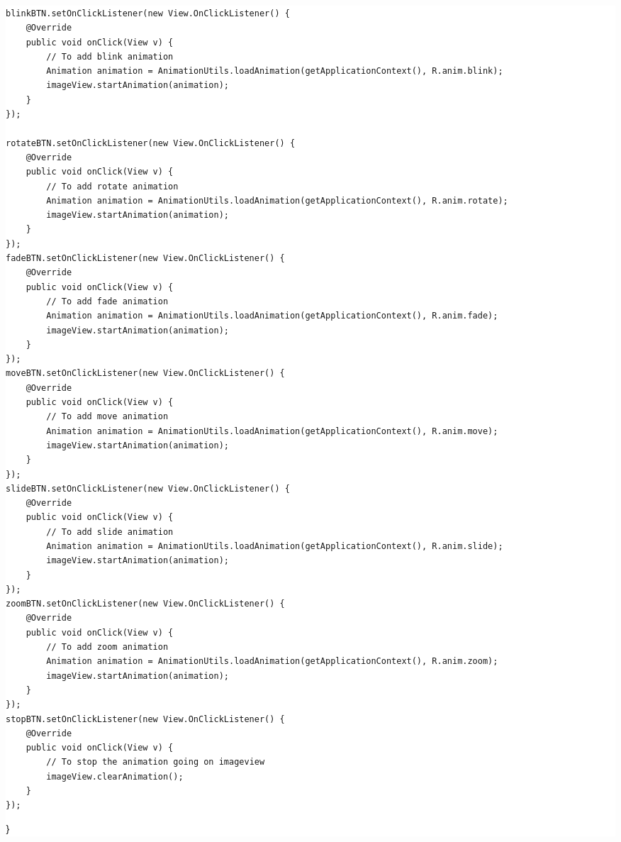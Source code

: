     blinkBTN.setOnClickListener(new View.OnClickListener() {
        @Override
        public void onClick(View v) {
            // To add blink animation
            Animation animation = AnimationUtils.loadAnimation(getApplicationContext(), R.anim.blink);
            imageView.startAnimation(animation);
        }
    });

    rotateBTN.setOnClickListener(new View.OnClickListener() {
        @Override
        public void onClick(View v) {
            // To add rotate animation
            Animation animation = AnimationUtils.loadAnimation(getApplicationContext(), R.anim.rotate);
            imageView.startAnimation(animation);
        }
    });
    fadeBTN.setOnClickListener(new View.OnClickListener() {
        @Override
        public void onClick(View v) {
            // To add fade animation
            Animation animation = AnimationUtils.loadAnimation(getApplicationContext(), R.anim.fade);
            imageView.startAnimation(animation);
        }
    });
    moveBTN.setOnClickListener(new View.OnClickListener() {
        @Override
        public void onClick(View v) {
            // To add move animation
            Animation animation = AnimationUtils.loadAnimation(getApplicationContext(), R.anim.move);
            imageView.startAnimation(animation);
        }
    });
    slideBTN.setOnClickListener(new View.OnClickListener() {
        @Override
        public void onClick(View v) {
            // To add slide animation
            Animation animation = AnimationUtils.loadAnimation(getApplicationContext(), R.anim.slide);
            imageView.startAnimation(animation);
        }
    });
    zoomBTN.setOnClickListener(new View.OnClickListener() {
        @Override
        public void onClick(View v) {
            // To add zoom animation
            Animation animation = AnimationUtils.loadAnimation(getApplicationContext(), R.anim.zoom);
            imageView.startAnimation(animation);
        }
    });
    stopBTN.setOnClickListener(new View.OnClickListener() {
        @Override
        public void onClick(View v) {
            // To stop the animation going on imageview
            imageView.clearAnimation();
        }
    });
}
